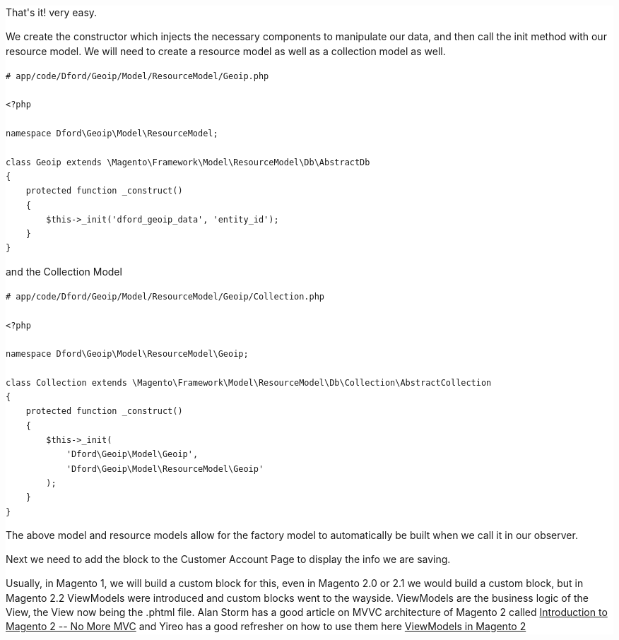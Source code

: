 That's it! very easy.

We create the constructor which injects the necessary components to manipulate our data, and then call the init method with our resource model. We will need to create a resource model as well as a collection model as well.

```
# app/code/Dford/Geoip/Model/ResourceModel/Geoip.php

<?php

namespace Dford\Geoip\Model\ResourceModel;

class Geoip extends \Magento\Framework\Model\ResourceModel\Db\AbstractDb
{
    protected function _construct()
    {
        $this->_init('dford_geoip_data', 'entity_id');
    }
}
```

and the Collection Model

```
# app/code/Dford/Geoip/Model/ResourceModel/Geoip/Collection.php

<?php

namespace Dford\Geoip\Model\ResourceModel\Geoip;

class Collection extends \Magento\Framework\Model\ResourceModel\Db\Collection\AbstractCollection
{
    protected function _construct()
    {
        $this->_init(
            'Dford\Geoip\Model\Geoip',
            'Dford\Geoip\Model\ResourceModel\Geoip'
        );
    }
}
```

The above model and resource models allow for the factory model to automatically be built when we call it in our observer.

Next we need to add the block to the Customer Account Page to display the info we are saving.

Usually, in Magento 1, we will build a custom block for this, even in Magento 2.0 or 2.1 we would build a custom block, but in Magento 2.2 ViewModels were introduced and custom blocks went to the wayside. ViewModels are the business logic of the View, the View now being the .phtml file. Alan Storm has a good article on MVVC architecture of Magento 2 called [Introduction to Magento 2 -- No More MVC](https://alanstorm.com/magento_2_mvvm_mvc/) and Yireo has a good refresher on how
to use them here [ViewModels in Magento 2](https://www.yireo.com/blog/2017-08-12-viewmodels-in-magento-2)
